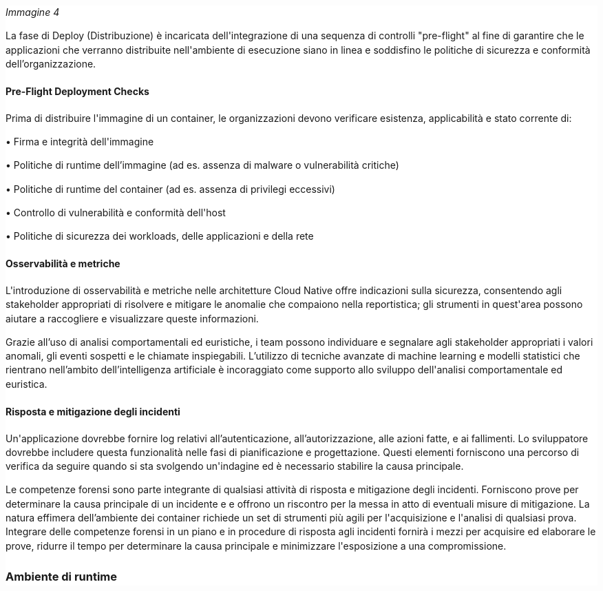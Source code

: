 _Immagine 4_

La fase di Deploy (Distribuzione) è incaricata dell'integrazione di una sequenza di controlli "pre-flight" al fine di garantire che le applicazioni che verranno distribuite nell'ambiente di esecuzione siano in linea e soddisfino le politiche di sicurezza e conformità dell’organizzazione.

#### Pre-Flight Deployment Checks

Prima di distribuire l'immagine di un container, le organizzazioni devono verificare esistenza, applicabilità e stato corrente di:

• Firma e integrità dell'immagine

• Politiche di runtime dell’immagine (ad es. assenza di malware o vulnerabilità critiche)

• Politiche di runtime del container (ad es. assenza di privilegi eccessivi)

• Controllo di vulnerabilità e conformità dell'host

• Politiche di sicurezza dei workloads, delle applicazioni e della rete

#### Osservabilità e metriche

L'introduzione di osservabilità e metriche nelle architetture Cloud Native offre indicazioni sulla sicurezza, consentendo agli stakeholder appropriati di risolvere e mitigare le anomalie che compaiono nella reportistica; gli strumenti in quest'area possono aiutare a raccogliere e visualizzare queste informazioni.

Grazie all’uso di analisi comportamentali ed euristiche, i team possono individuare e segnalare agli stakeholder appropriati i valori anomali, gli eventi sospetti e le chiamate inspiegabili. L’utilizzo di tecniche avanzate di machine learning e modelli statistici che rientrano nell’ambito dell’intelligenza artificiale è incoraggiato come supporto allo sviluppo dell'analisi comportamentale ed euristica.

#### Risposta e mitigazione degli incidenti

Un'applicazione dovrebbe fornire log relativi all’autenticazione, all’autorizzazione, alle azioni fatte, e ai fallimenti. Lo sviluppatore dovrebbe includere questa funzionalità nelle fasi di pianificazione e progettazione. Questi elementi forniscono una percorso di verifica da seguire quando si sta svolgendo un'indagine ed è necessario stabilire la causa principale.

Le competenze forensi sono parte integrante di qualsiasi attività di risposta e mitigazione degli incidenti. Forniscono prove per determinare la causa principale di un incidente e e offrono un riscontro per la messa in atto di eventuali misure di mitigazione. La natura effimera dell’ambiente dei container richiede un set di strumenti più agili per l'acquisizione e l'analisi di qualsiasi prova. Integrare delle competenze forensi in un piano e in procedure di risposta agli incidenti fornirà i mezzi per acquisire ed elaborare le prove, ridurre il tempo per determinare la causa principale e minimizzare l'esposizione a una compromissione.

### Ambiente di runtime
